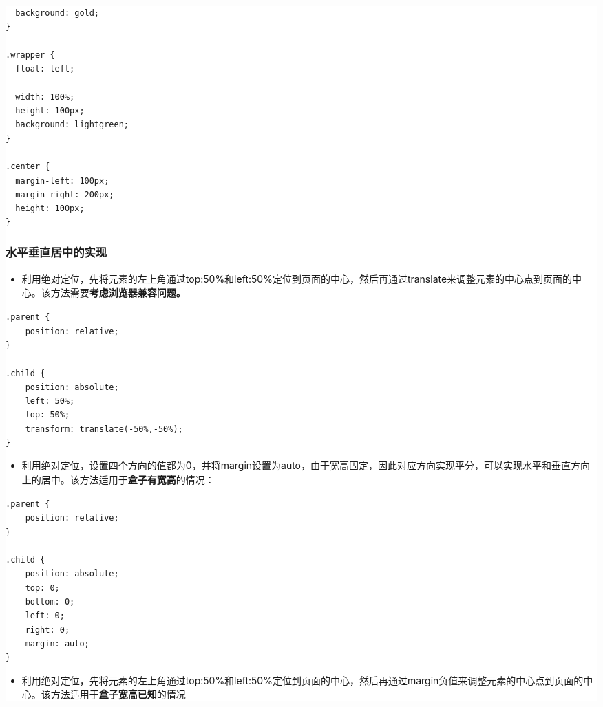 ```
  background: gold;
}

.wrapper {
  float: left;

  width: 100%;
  height: 100px;
  background: lightgreen;
}

.center {
  margin-left: 100px;
  margin-right: 200px;
  height: 100px;
}
```

### 水平垂直居中的实现

- 利用绝对定位，先将元素的左上角通过top:50%和left:50%定位到页面的中心，然后再通过translate来调整元素的中心点到页面的中心。该方法需要**考虑浏览器兼容问题。**

```
.parent {
    position: relative;
}
 
.child {
    position: absolute;
    left: 50%;
    top: 50%;
    transform: translate(-50%,-50%);
}
```

- 利用绝对定位，设置四个方向的值都为0，并将margin设置为auto，由于宽高固定，因此对应方向实现平分，可以实现水平和垂直方向上的居中。该方法适用于**盒子有宽高**的情况：

```
.parent {
    position: relative;
}
 
.child {
    position: absolute;
    top: 0;
    bottom: 0;
    left: 0;
    right: 0;
    margin: auto;
}
```

- 利用绝对定位，先将元素的左上角通过top:50%和left:50%定位到页面的中心，然后再通过margin负值来调整元素的中心点到页面的中心。该方法适用于**盒子宽高已知**的情况
